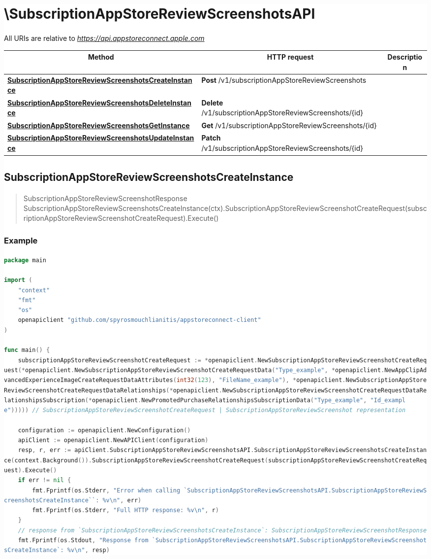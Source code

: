 # \SubscriptionAppStoreReviewScreenshotsAPI

All URIs are relative to *https://api.appstoreconnect.apple.com*

Method | HTTP request | Description
------------- | ------------- | -------------
[**SubscriptionAppStoreReviewScreenshotsCreateInstance**](SubscriptionAppStoreReviewScreenshotsAPI.md#SubscriptionAppStoreReviewScreenshotsCreateInstance) | **Post** /v1/subscriptionAppStoreReviewScreenshots | 
[**SubscriptionAppStoreReviewScreenshotsDeleteInstance**](SubscriptionAppStoreReviewScreenshotsAPI.md#SubscriptionAppStoreReviewScreenshotsDeleteInstance) | **Delete** /v1/subscriptionAppStoreReviewScreenshots/{id} | 
[**SubscriptionAppStoreReviewScreenshotsGetInstance**](SubscriptionAppStoreReviewScreenshotsAPI.md#SubscriptionAppStoreReviewScreenshotsGetInstance) | **Get** /v1/subscriptionAppStoreReviewScreenshots/{id} | 
[**SubscriptionAppStoreReviewScreenshotsUpdateInstance**](SubscriptionAppStoreReviewScreenshotsAPI.md#SubscriptionAppStoreReviewScreenshotsUpdateInstance) | **Patch** /v1/subscriptionAppStoreReviewScreenshots/{id} | 



## SubscriptionAppStoreReviewScreenshotsCreateInstance

> SubscriptionAppStoreReviewScreenshotResponse SubscriptionAppStoreReviewScreenshotsCreateInstance(ctx).SubscriptionAppStoreReviewScreenshotCreateRequest(subscriptionAppStoreReviewScreenshotCreateRequest).Execute()



### Example

```go
package main

import (
	"context"
	"fmt"
	"os"
	openapiclient "github.com/spyrosmouchlianitis/appstoreconnect-client"
)

func main() {
	subscriptionAppStoreReviewScreenshotCreateRequest := *openapiclient.NewSubscriptionAppStoreReviewScreenshotCreateRequest(*openapiclient.NewSubscriptionAppStoreReviewScreenshotCreateRequestData("Type_example", *openapiclient.NewAppClipAdvancedExperienceImageCreateRequestDataAttributes(int32(123), "FileName_example"), *openapiclient.NewSubscriptionAppStoreReviewScreenshotCreateRequestDataRelationships(*openapiclient.NewSubscriptionAppStoreReviewScreenshotCreateRequestDataRelationshipsSubscription(*openapiclient.NewPromotedPurchaseRelationshipsSubscriptionData("Type_example", "Id_example"))))) // SubscriptionAppStoreReviewScreenshotCreateRequest | SubscriptionAppStoreReviewScreenshot representation

	configuration := openapiclient.NewConfiguration()
	apiClient := openapiclient.NewAPIClient(configuration)
	resp, r, err := apiClient.SubscriptionAppStoreReviewScreenshotsAPI.SubscriptionAppStoreReviewScreenshotsCreateInstance(context.Background()).SubscriptionAppStoreReviewScreenshotCreateRequest(subscriptionAppStoreReviewScreenshotCreateRequest).Execute()
	if err != nil {
		fmt.Fprintf(os.Stderr, "Error when calling `SubscriptionAppStoreReviewScreenshotsAPI.SubscriptionAppStoreReviewScreenshotsCreateInstance``: %v\n", err)
		fmt.Fprintf(os.Stderr, "Full HTTP response: %v\n", r)
	}
	// response from `SubscriptionAppStoreReviewScreenshotsCreateInstance`: SubscriptionAppStoreReviewScreenshotResponse
	fmt.Fprintf(os.Stdout, "Response from `SubscriptionAppStoreReviewScreenshotsAPI.SubscriptionAppStoreReviewScreenshotsCreateInstance`: %v\n", resp)
```
